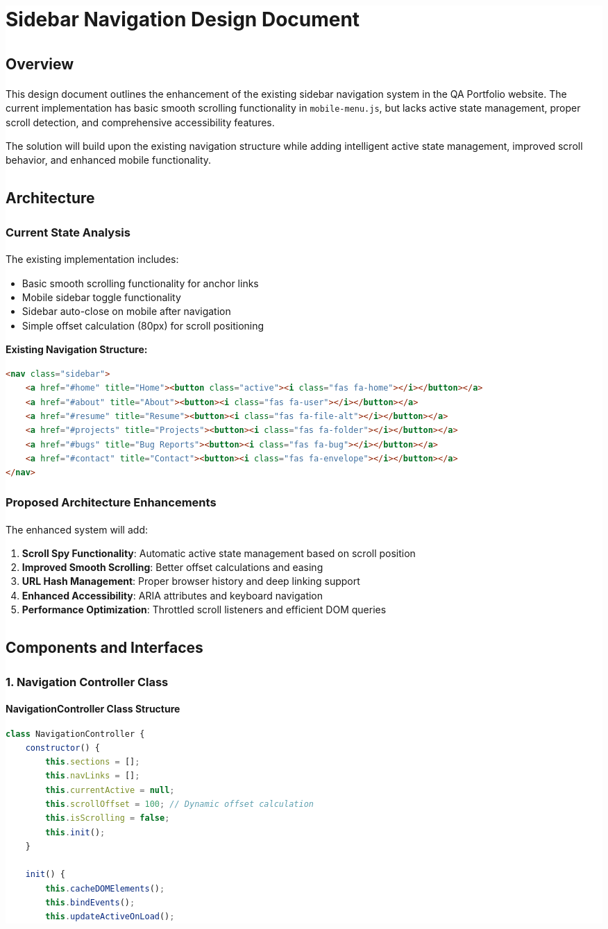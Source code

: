 # Sidebar Navigation Design Document

## Overview

This design document outlines the enhancement of the existing sidebar navigation system in the QA Portfolio website. The current implementation has basic smooth scrolling functionality in `mobile-menu.js`, but lacks active state management, proper scroll detection, and comprehensive accessibility features.

The solution will build upon the existing navigation structure while adding intelligent active state management, improved scroll behavior, and enhanced mobile functionality.

## Architecture

### Current State Analysis

The existing implementation includes:
- Basic smooth scrolling functionality for anchor links
- Mobile sidebar toggle functionality
- Sidebar auto-close on mobile after navigation
- Simple offset calculation (80px) for scroll positioning

**Existing Navigation Structure:**
```html
<nav class="sidebar">
    <a href="#home" title="Home"><button class="active"><i class="fas fa-home"></i></button></a>
    <a href="#about" title="About"><button><i class="fas fa-user"></i></button></a>
    <a href="#resume" title="Resume"><button><i class="fas fa-file-alt"></i></button></a>
    <a href="#projects" title="Projects"><button><i class="fas fa-folder"></i></button></a>
    <a href="#bugs" title="Bug Reports"><button><i class="fas fa-bug"></i></button></a>
    <a href="#contact" title="Contact"><button><i class="fas fa-envelope"></i></button></a>
</nav>
```

### Proposed Architecture Enhancements

The enhanced system will add:
1. **Scroll Spy Functionality**: Automatic active state management based on scroll position
2. **Improved Smooth Scrolling**: Better offset calculations and easing
3. **URL Hash Management**: Proper browser history and deep linking support
4. **Enhanced Accessibility**: ARIA attributes and keyboard navigation
5. **Performance Optimization**: Throttled scroll listeners and efficient DOM queries

## Components and Interfaces

### 1. Navigation Controller Class

**NavigationController Class Structure**
```javascript
class NavigationController {
    constructor() {
        this.sections = [];
        this.navLinks = [];
        this.currentActive = null;
        this.scrollOffset = 100; // Dynamic offset calculation
        this.isScrolling = false;
        this.init();
    }
    
    init() {
        this.cacheDOMElements();
        this.bindEvents();
        this.updateActiveOnLoad();
```